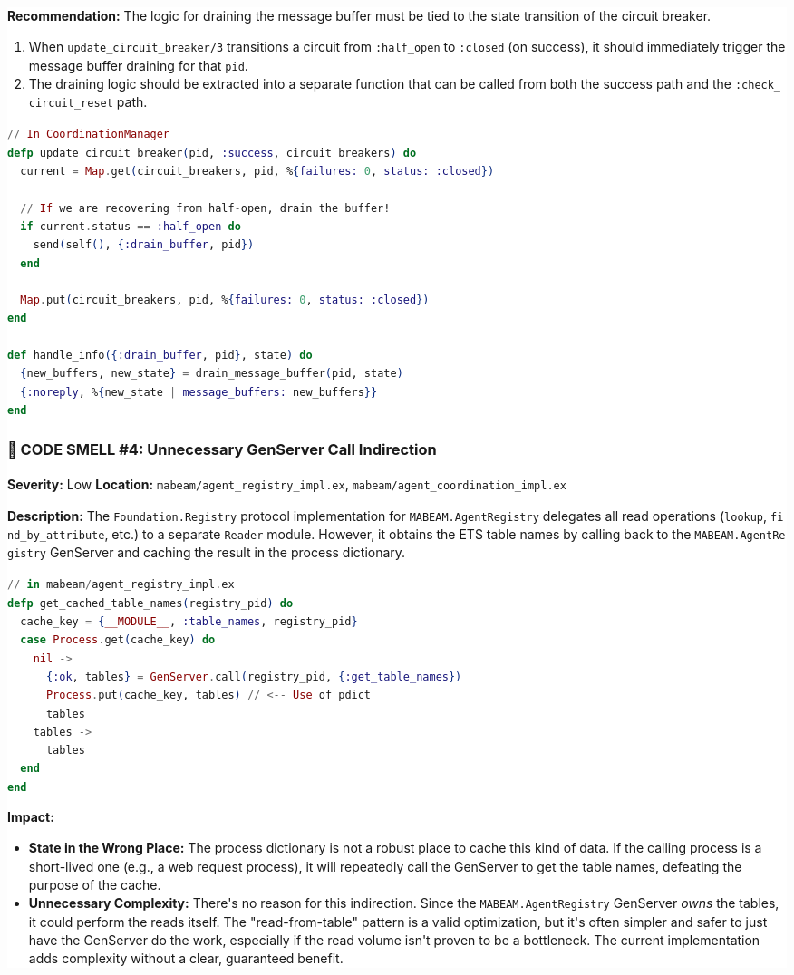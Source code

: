 **Recommendation:**
The logic for draining the message buffer must be tied to the state transition of the circuit breaker.
1.  When `update_circuit_breaker/3` transitions a circuit from `:half_open` to `:closed` (on success), it should immediately trigger the message buffer draining for that `pid`.
2.  The draining logic should be extracted into a separate function that can be called from both the success path and the `:check_circuit_reset` path.

```elixir
// In CoordinationManager
defp update_circuit_breaker(pid, :success, circuit_breakers) do
  current = Map.get(circuit_breakers, pid, %{failures: 0, status: :closed})
  
  // If we are recovering from half-open, drain the buffer!
  if current.status == :half_open do
    send(self(), {:drain_buffer, pid}) 
  end
  
  Map.put(circuit_breakers, pid, %{failures: 0, status: :closed})
end

def handle_info({:drain_buffer, pid}, state) do
  {new_buffers, new_state} = drain_message_buffer(pid, state)
  {:noreply, %{new_state | message_buffers: new_buffers}}
end
```

### 👃 CODE SMELL #4: Unnecessary GenServer Call Indirection

**Severity:** Low
**Location:** `mabeam/agent_registry_impl.ex`, `mabeam/agent_coordination_impl.ex`

**Description:**
The `Foundation.Registry` protocol implementation for `MABEAM.AgentRegistry` delegates all read operations (`lookup`, `find_by_attribute`, etc.) to a separate `Reader` module. However, it obtains the ETS table names by calling back to the `MABEAM.AgentRegistry` GenServer and caching the result in the process dictionary.

```elixir
// in mabeam/agent_registry_impl.ex
defp get_cached_table_names(registry_pid) do
  cache_key = {__MODULE__, :table_names, registry_pid}
  case Process.get(cache_key) do
    nil ->
      {:ok, tables} = GenServer.call(registry_pid, {:get_table_names})
      Process.put(cache_key, tables) // <-- Use of pdict
      tables
    tables ->
      tables
  end
end
```
**Impact:**
- **State in the Wrong Place:** The process dictionary is not a robust place to cache this kind of data. If the calling process is a short-lived one (e.g., a web request process), it will repeatedly call the GenServer to get the table names, defeating the purpose of the cache.
- **Unnecessary Complexity:** There's no reason for this indirection. Since the `MABEAM.AgentRegistry` GenServer *owns* the tables, it could perform the reads itself. The "read-from-table" pattern is a valid optimization, but it's often simpler and safer to just have the GenServer do the work, especially if the read volume isn't proven to be a bottleneck. The current implementation adds complexity without a clear, guaranteed benefit.
